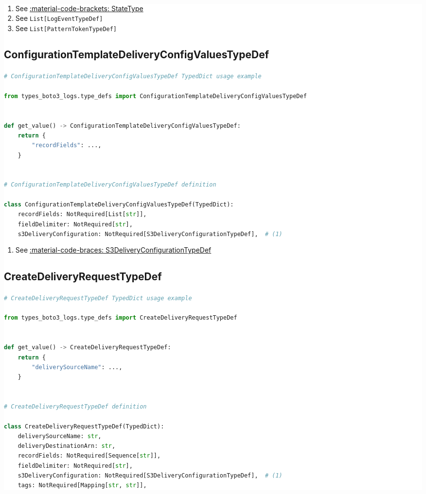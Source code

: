 1. See [:material-code-brackets: StateType](./literals.md#statetype)
2. See `List[LogEventTypeDef]`
3. See `List[PatternTokenTypeDef]`

## ConfigurationTemplateDeliveryConfigValuesTypeDef

```python
# ConfigurationTemplateDeliveryConfigValuesTypeDef TypedDict usage example

from types_boto3_logs.type_defs import ConfigurationTemplateDeliveryConfigValuesTypeDef


def get_value() -> ConfigurationTemplateDeliveryConfigValuesTypeDef:
    return {
        "recordFields": ...,
    }


# ConfigurationTemplateDeliveryConfigValuesTypeDef definition

class ConfigurationTemplateDeliveryConfigValuesTypeDef(TypedDict):
    recordFields: NotRequired[List[str]],
    fieldDelimiter: NotRequired[str],
    s3DeliveryConfiguration: NotRequired[S3DeliveryConfigurationTypeDef],  # (1)
```

1. See [:material-code-braces: S3DeliveryConfigurationTypeDef](./type_defs.md#s3deliveryconfigurationtypedef)

## CreateDeliveryRequestTypeDef

```python
# CreateDeliveryRequestTypeDef TypedDict usage example

from types_boto3_logs.type_defs import CreateDeliveryRequestTypeDef


def get_value() -> CreateDeliveryRequestTypeDef:
    return {
        "deliverySourceName": ...,
    }


# CreateDeliveryRequestTypeDef definition

class CreateDeliveryRequestTypeDef(TypedDict):
    deliverySourceName: str,
    deliveryDestinationArn: str,
    recordFields: NotRequired[Sequence[str]],
    fieldDelimiter: NotRequired[str],
    s3DeliveryConfiguration: NotRequired[S3DeliveryConfigurationTypeDef],  # (1)
    tags: NotRequired[Mapping[str, str]],
```
